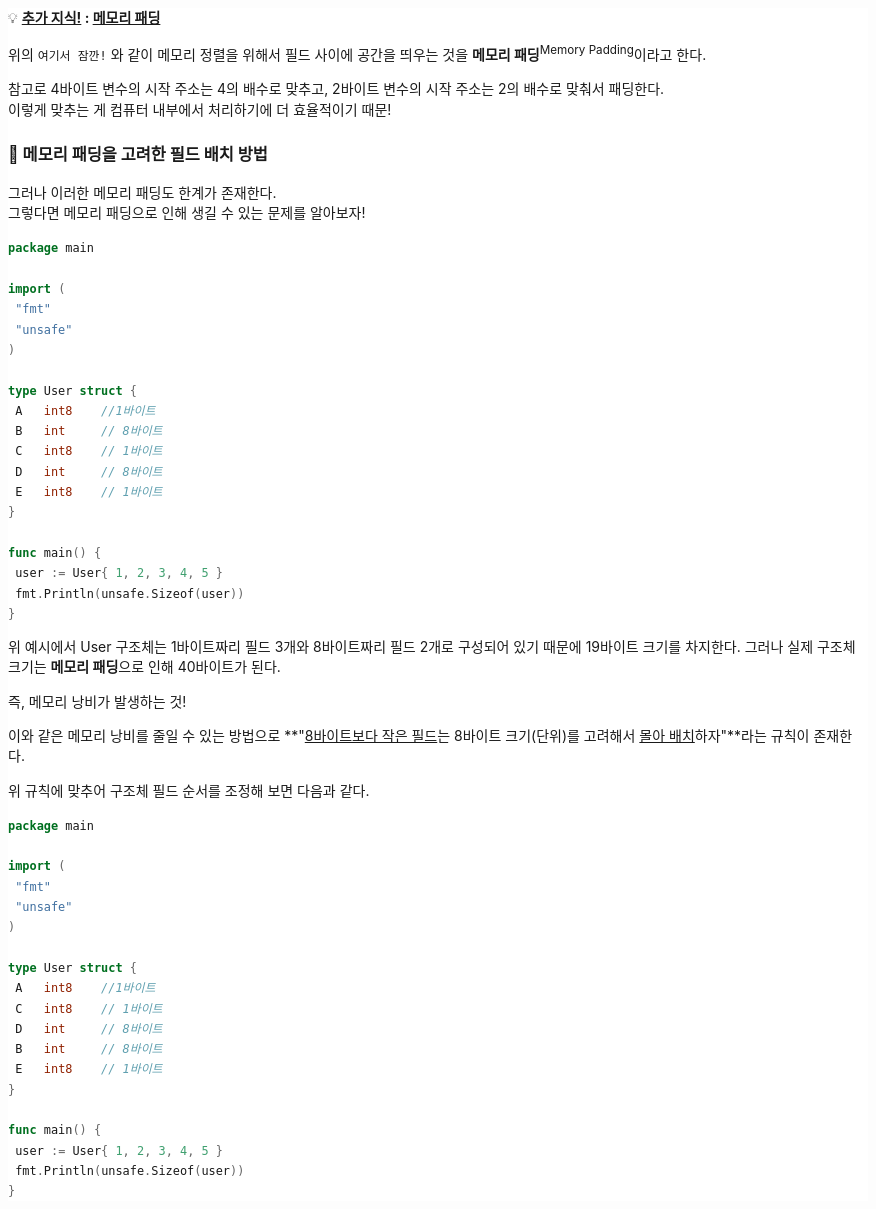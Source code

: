 
<div class="notice--primary" markdown="1">
💡 <strong><u>추가 지식!</u> : <u>메모리 패딩</u></strong>      

위의 <code>여기서 잠깐!</code> 와 같이 메모리 정렬을 위해서 필드 사이에 공간을 띄우는 것을 <strong>메모리 패딩</strong><sup>Memory Padding</sup>이라고 한다.

참고로 4바이트 변수의 시작 주소는 4의 배수로 맞추고, 2바이트 변수의 시작 주소는 2의 배수로 맞춰서 패딩한다.    
이렇게 맞추는 게 컴퓨터 내부에서 처리하기에 더 효율적이기 때문!   
         
</div>  

### 📌 메모리 패딩을 고려한 필드 배치 방법

그러나 이러한 메모리 패딩도 한계가 존재한다.     
그렇다면 메모리 패딩으로 인해 생길 수 있는 문제를 알아보자!     

   ```go
package main

import (
	"fmt"
	"unsafe"
)

type User struct {
	A 	int8	//1바이트
	B 	int		// 8바이트
	C 	int8	// 1바이트
	D 	int 	// 8바이트
	E 	int8	// 1바이트
}

func main() {
	user := User{ 1, 2, 3, 4, 5 }
	fmt.Println(unsafe.Sizeof(user))
}
   ```
   
위 예시에서 User 구조체는 1바이트짜리 필드 3개와 8바이트짜리 필드 2개로 구성되어 있기 때문에 19바이트 크기를 차지한다. 그러나 실제 구조체 크기는 **메모리 패딩**으로 인해 40바이트가 된다.     

즉, 메모리 낭비가 발생하는 것!      

이와 같은 메모리 낭비를 줄일 수 있는 방법으로 **"<u>8바이트보다 작은 필드</u>는 8바이트 크기(단위)를 고려해서 <u>몰아 배치</u>하자"**라는 규칙이 존재한다.      

위 규칙에 맞추어 구조체 필드 순서를 조정해 보면 다음과 같다.       

   ```go
package main

import (
	"fmt"
	"unsafe"
)

type User struct {
	A 	int8	//1바이트
	C 	int8	// 1바이트
	D 	int 	// 8바이트
	B 	int		// 8바이트
	E 	int8	// 1바이트
}

func main() {
	user := User{ 1, 2, 3, 4, 5 }
	fmt.Println(unsafe.Sizeof(user))
}
   ```